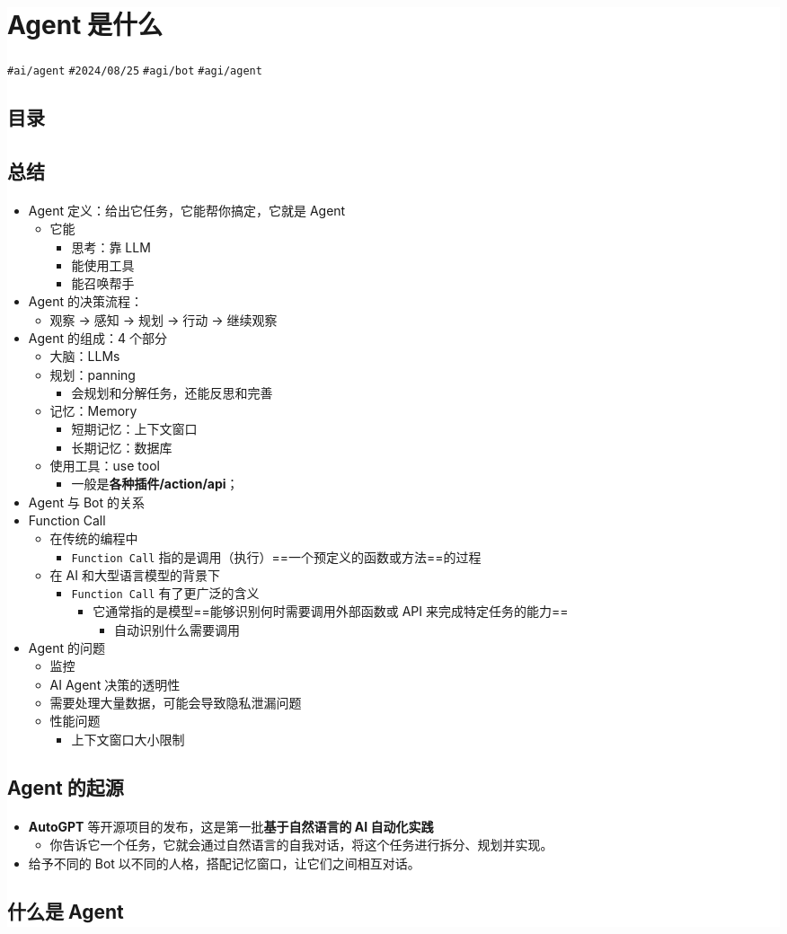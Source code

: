 
# Agent 是什么


`#ai/agent` `#2024/08/25` `#agi/bot` `#agi/agent` 


## 目录

 ## 总结 

- Agent 定义：给出它任务，它能帮你搞定，它就是 Agent
	- 它能
		- 思考：靠 LLM
		- 能使用工具
		- 能召唤帮手
- Agent 的决策流程：
	- 观察 → 感知 → 规划 → 行动 → 继续观察
- Agent 的组成：4 个部分
	- 大脑：LLMs
	- 规划：panning 
		- 会规划和分解任务，还能反思和完善
	- 记忆：Memory
		- 短期记忆：上下文窗口
		- 长期记忆：数据库
	- 使用工具：use tool
		- 一般是**各种插件/action/api**；
-  Agent 与 Bot 的关系
-  Function Call
	- 在传统的编程中
		- `Function Call` 指的是调用（执行）==一个预定义的函数或方法==的过程
	- 在 AI 和大型语言模型的背景下
		- `Function Call` 有了更广泛的含义
			- 它通常指的是模型==能够识别何时需要调用外部函数或 API 来完成特定任务的能力==
				- 自动识别什么需要调用
- Agent 的问题
	- 监控
	- AI Agent 决策的透明性
	- 需要处理大量数据，可能会导致隐私泄漏问题
	- 性能问题
		- 上下文窗口大小限制

## Agent 的起源

- **AutoGPT** 等开源项目的发布，这是第一批**基于自然语言的 AI 自动化实践**
	- 你告诉它一个任务，它就会通过自然语言的自我对话，将这个任务进行拆分、规划并实现。
- 给予不同的 Bot 以不同的人格，搭配记忆窗口，让它们之间相互对话。

## 什么是 Agent
